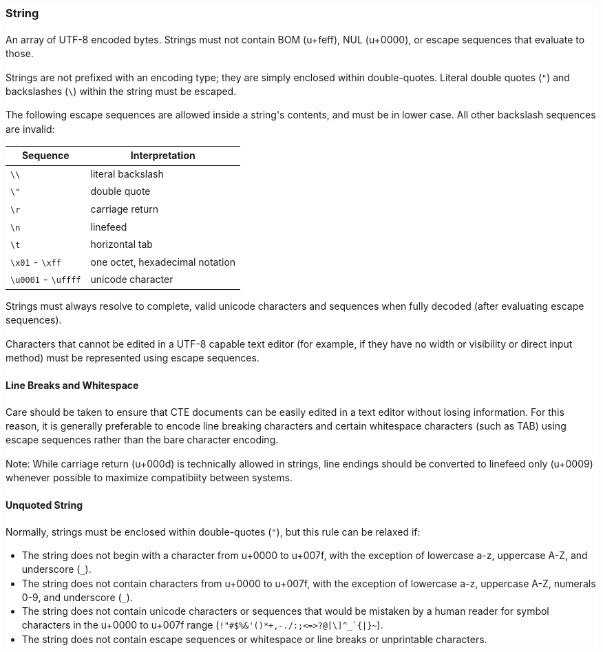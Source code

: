 
### String

An array of UTF-8 encoded bytes. Strings must not contain BOM (u+feff), NUL (u+0000), or escape sequences that evaluate to those.

Strings are not prefixed with an encoding type; they are simply enclosed within double-quotes. Literal double quotes (`"`) and backslashes (`\`) within the string must be escaped.

The following escape sequences are allowed inside a string's contents, and must be in lower case. All other backslash sequences are invalid:

| Sequence            | Interpretation                  |
| ------------------- | ------------------------------- |
| `\\`                | literal backslash               |
| `\"`                | double quote                    |
| `\r`                | carriage return                 |
| `\n`                | linefeed                        |
| `\t`                | horizontal tab                  |
| `\x01` - `\xff`     | one octet, hexadecimal notation |
| `\u0001` - `\uffff` | unicode character               |

Strings must always resolve to complete, valid unicode characters and sequences when fully decoded (after evaluating escape sequences).

Characters that cannot be edited in a UTF-8 capable text editor (for example, if they have no width or visibility or direct input method) must be represented using escape sequences.

#### Line Breaks and Whitespace

Care should be taken to ensure that CTE documents can be easily edited in a text editor without losing information. For this reason, it is generally preferable to encode line breaking characters and certain whitespace characters (such as TAB) using escape sequences rather than the bare character encoding.

Note: While carriage return (u+000d) is technically allowed in strings, line endings should be converted to linefeed only (u+0009) whenever possible to maximize compatibiity between systems.

#### Unquoted String

Normally, strings must be enclosed within double-quotes (`"`), but this rule can be relaxed if:

* The string does not begin with a character from u+0000 to u+007f, with the exception of lowercase a-z, uppercase A-Z, and underscore (`_`).
* The string does not contain characters from u+0000 to u+007f, with the exception of lowercase a-z, uppercase A-Z, numerals 0-9, and underscore (`_`).
* The string does not contain unicode characters or sequences that would be mistaken by a human reader for symbol characters in the u+0000 to u+007f range (``!"#$%&'()*+,-./:;<=>?@[\]^_`{|}~``).
* The string does not contain escape sequences or whitespace or line breaks or unprintable characters.
